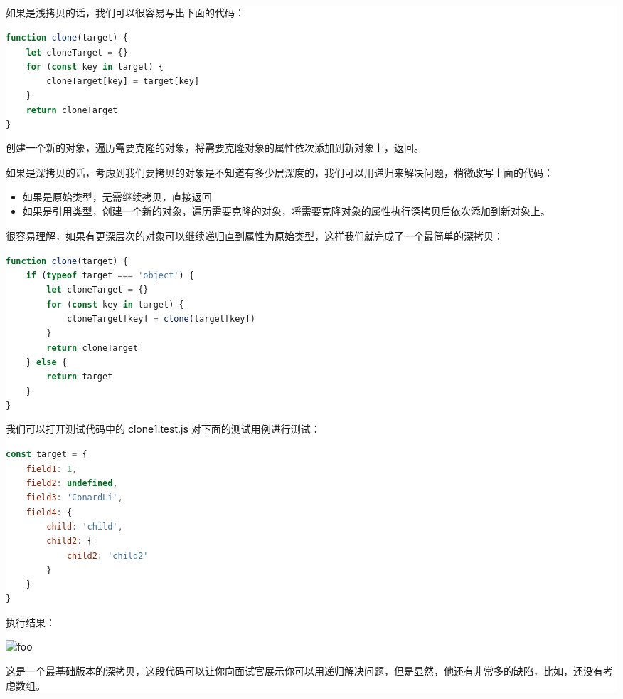 如果是浅拷贝的话，我们可以很容易写出下面的代码：

```js
function clone(target) {
	let cloneTarget = {}
	for (const key in target) {
		cloneTarget[key] = target[key]
	}
	return cloneTarget
}
```

创建一个新的对象，遍历需要克隆的对象，将需要克隆对象的属性依次添加到新对象上，返回。

如果是深拷贝的话，考虑到我们要拷贝的对象是不知道有多少层深度的，我们可以用递归来解决问题，稍微改写上面的代码：

-   如果是原始类型，无需继续拷贝，直接返回
-   如果是引用类型，创建一个新的对象，遍历需要克隆的对象，将需要克隆对象的属性执行深拷贝后依次添加到新对象上。

很容易理解，如果有更深层次的对象可以继续递归直到属性为原始类型，这样我们就完成了一个最简单的深拷贝：

```js
function clone(target) {
	if (typeof target === 'object') {
		let cloneTarget = {}
		for (const key in target) {
			cloneTarget[key] = clone(target[key])
		}
		return cloneTarget
	} else {
		return target
	}
}
```

我们可以打开测试代码中的 clone1.test.js 对下面的测试用例进行测试：

```js
const target = {
	field1: 1,
	field2: undefined,
	field3: 'ConardLi',
	field4: {
		child: 'child',
		child2: {
			child2: 'child2'
		}
	}
}
```

执行结果：

<img :src="$withBase('/images/JavaScript/base/deepCopy-04')" alt="foo">

这是一个最基础版本的深拷贝，这段代码可以让你向面试官展示你可以用递归解决问题，但是显然，他还有非常多的缺陷，比如，还没有考虑数组。
